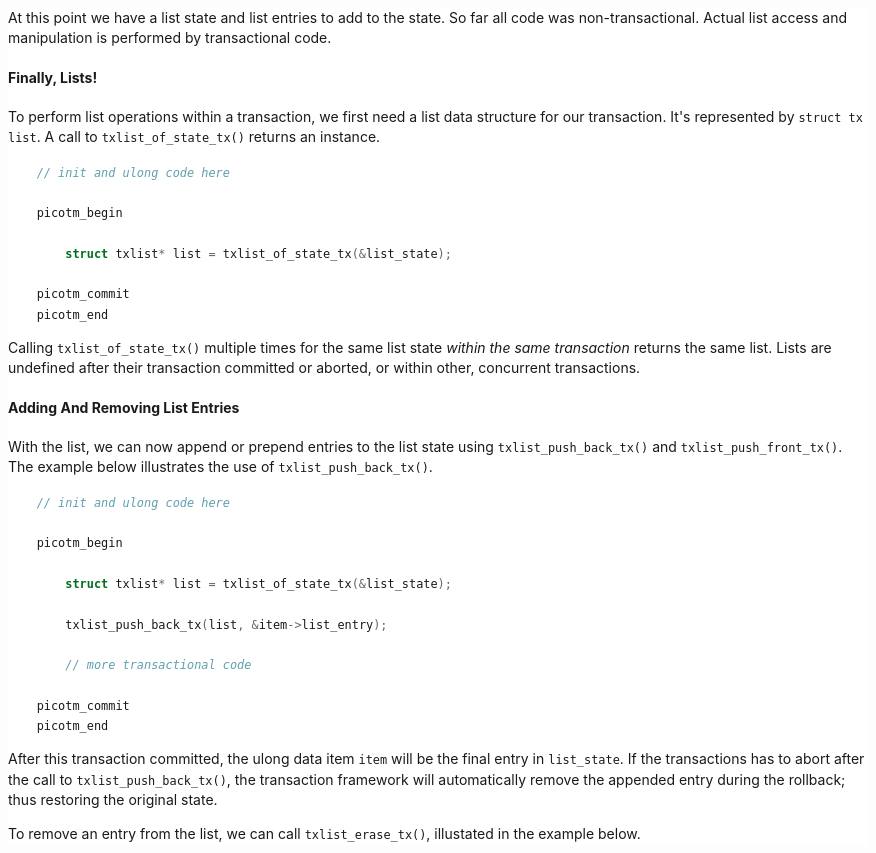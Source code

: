 At this point we have a list state and list entries to add to the state.
So far all code was non-transactional. Actual list access and manipulation
is performed by transactional code.

#### Finally, Lists!

To perform list operations within a transaction, we first need a list
data structure for our transaction. It's represented by `struct txlist`.
A call to `txlist_of_state_tx()` returns an instance.

~~~ c
    // init and ulong code here

    picotm_begin

        struct txlist* list = txlist_of_state_tx(&list_state);

    picotm_commit
    picotm_end
~~~

Calling `txlist_of_state_tx()` multiple times for the same list state
*within the same transaction* returns the same list. Lists are undefined
after their transaction committed or aborted, or within other, concurrent
transactions.

#### Adding And Removing List Entries

With the list, we can now append or prepend entries to the list state
using `txlist_push_back_tx()` and `txlist_push_front_tx()`. The example
below illustrates the use of `txlist_push_back_tx()`.

~~~ c
    // init and ulong code here

    picotm_begin

        struct txlist* list = txlist_of_state_tx(&list_state);

        txlist_push_back_tx(list, &item->list_entry);

        // more transactional code

    picotm_commit
    picotm_end
~~~

After this transaction committed, the ulong data item `item` will be
the final entry in `list_state`. If the transactions has to abort after
the call to `txlist_push_back_tx()`, the transaction framework will
automatically remove the appended entry during the rollback; thus
restoring the original state.

To remove an entry from the list, we can call `txlist_erase_tx()`,
illustated in the example below.
